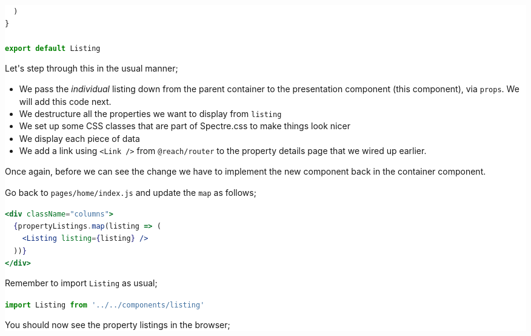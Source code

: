 ```jsx
  )
}

export default Listing
```

Let's step through this in the usual manner;

- We pass the _individual_ listing down from the parent container to the presentation component (this component), via `props`. We will add this code next.
- We destructure all the properties we want to display from `listing`
- We set up some CSS classes that are part of Spectre.css to make things look nicer
- We display each piece of data
- We add a link using `<Link />` from `@reach/router` to the property details page that we wired up earlier.

Once again, before we can see the change we have to implement the new component back in the container component.

Go back to `pages/home/index.js` and update the `map` as follows;

```jsx
<div className="columns">
  {propertyListings.map(listing => (
    <Listing listing={listing} />
  ))}
</div>
```

Remember to import `Listing` as usual;

```javascript
import Listing from '../../components/listing'
```

You should now see the property listings in the browser;
